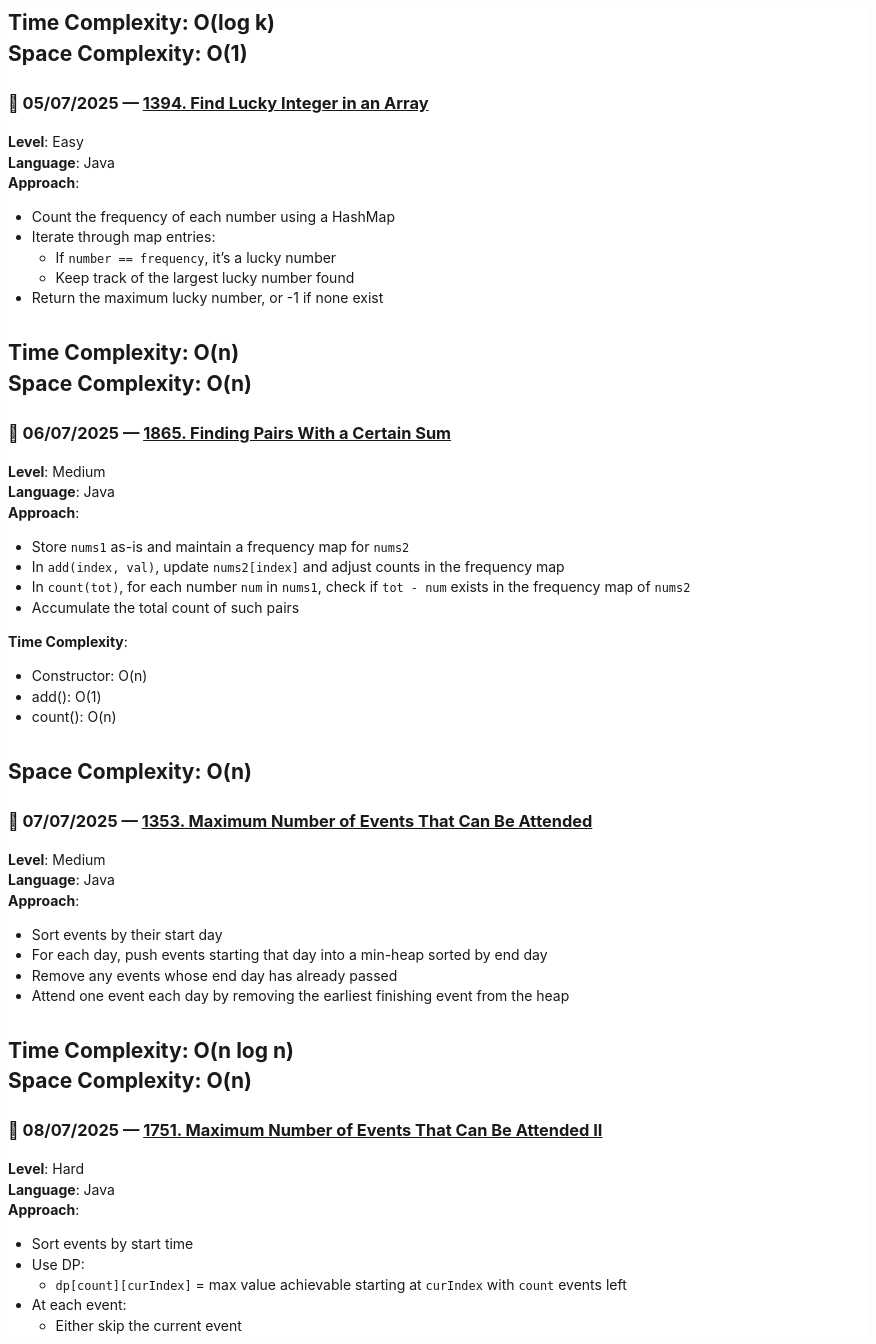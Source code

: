 **Time Complexity**: O(log k)  
**Space Complexity**: O(1)
---
### 📅 05/07/2025 — [1394. Find Lucky Integer in an Array](https://leetcode.com/problems/find-lucky-integer-in-an-array/)
**Level**: Easy  
**Language**: Java  
**Approach**:
- Count the frequency of each number using a HashMap
- Iterate through map entries:
  - If `number == frequency`, it’s a lucky number
  - Keep track of the largest lucky number found
- Return the maximum lucky number, or -1 if none exist

**Time Complexity**: O(n)  
**Space Complexity**: O(n)
---
### 📅 06/07/2025 — [1865. Finding Pairs With a Certain Sum](https://leetcode.com/problems/finding-pairs-with-a-certain-sum/)
**Level**: Medium  
**Language**: Java  
**Approach**:
- Store `nums1` as-is and maintain a frequency map for `nums2`
- In `add(index, val)`, update `nums2[index]` and adjust counts in the frequency map
- In `count(tot)`, for each number `num` in `nums1`, check if `tot - num` exists in the frequency map of `nums2`
- Accumulate the total count of such pairs

**Time Complexity**:
- Constructor: O(n)
- add(): O(1)
- count(): O(n)

**Space Complexity**: O(n)
---
### 📅 07/07/2025 — [1353. Maximum Number of Events That Can Be Attended](https://leetcode.com/problems/maximum-number-of-events-that-can-be-attended/)
**Level**: Medium  
**Language**: Java  
**Approach**:
- Sort events by their start day
- For each day, push events starting that day into a min-heap sorted by end day
- Remove any events whose end day has already passed
- Attend one event each day by removing the earliest finishing event from the heap

**Time Complexity**: O(n log n)  
**Space Complexity**: O(n)
---
### 📅 08/07/2025 — [1751. Maximum Number of Events That Can Be Attended II](https://leetcode.com/problems/maximum-number-of-events-that-can-be-attended-ii/)
**Level**: Hard  
**Language**: Java  
**Approach**:
- Sort events by start time
- Use DP:
  - `dp[count][curIndex]` = max value achievable starting at `curIndex` with `count` events left
- At each event:
  - Either skip the current event